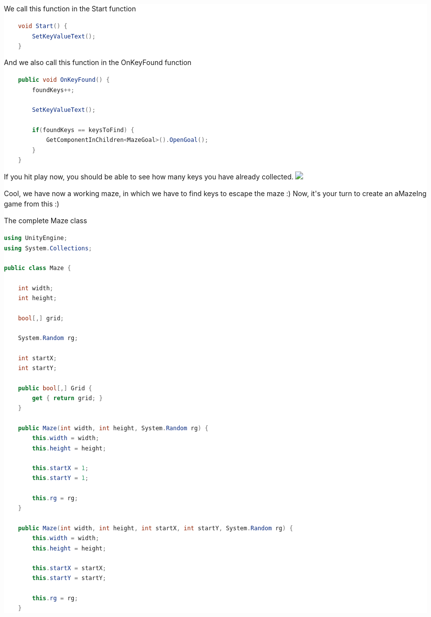 We call this function in the Start function
``` csharp
    void Start() {
        SetKeyValueText();
    }
```

And we also call this function in the OnKeyFound function
``` csharp
    public void OnKeyFound() {
        foundKeys++;

        SetKeyValueText();

        if(foundKeys == keysToFind) {
            GetComponentInChildren<MazeGoal>().OpenGoal();
        }
    }
```

If you hit play now, you should be able to see how many keys you have already collected.
![](/images/posts/unity3d/maze-runner/chapter-06/000210.png)

Cool, we have now a working maze, in which we have to find keys to escape the maze :) Now, it's your turn to create an aMazeIng game from this :)

The complete Maze class
``` csharp
using UnityEngine;
using System.Collections;

public class Maze {

    int width;
    int height;

    bool[,] grid;

    System.Random rg;

    int startX;
    int startY;

    public bool[,] Grid {
        get { return grid; }
    }

    public Maze(int width, int height, System.Random rg) {
        this.width = width;
        this.height = height;

        this.startX = 1;
        this.startY = 1;

        this.rg = rg;
    }

    public Maze(int width, int height, int startX, int startY, System.Random rg) {
        this.width = width;
        this.height = height;

        this.startX = startX;
        this.startY = startY;

        this.rg = rg;
    }
```